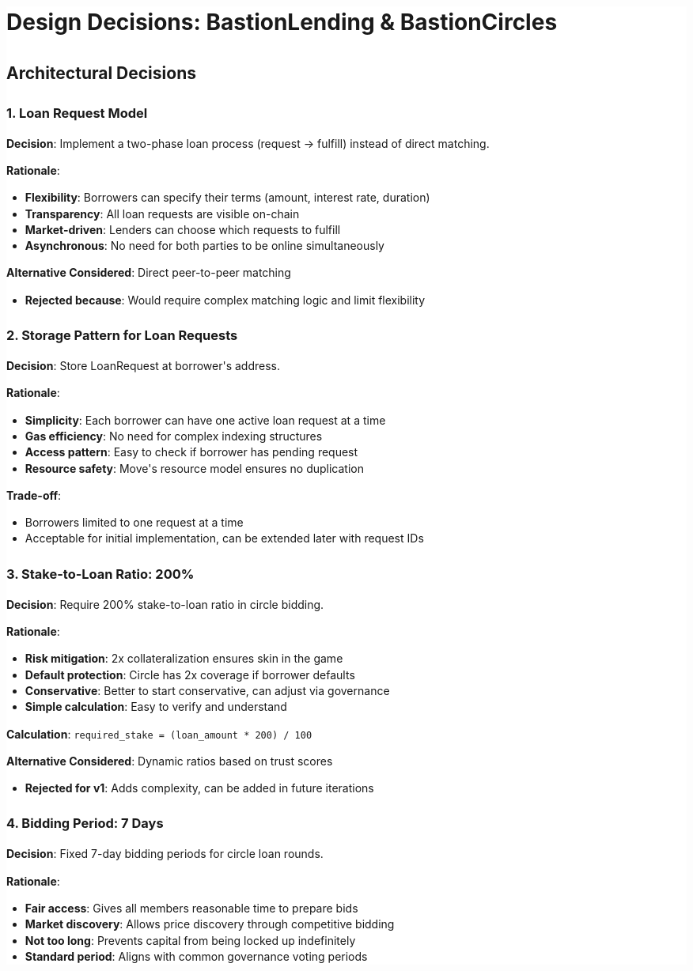 # Design Decisions: BastionLending & BastionCircles

## Architectural Decisions

### 1. Loan Request Model

**Decision**: Implement a two-phase loan process (request → fulfill) instead of direct matching.

**Rationale**:
- **Flexibility**: Borrowers can specify their terms (amount, interest rate, duration)
- **Transparency**: All loan requests are visible on-chain
- **Market-driven**: Lenders can choose which requests to fulfill
- **Asynchronous**: No need for both parties to be online simultaneously

**Alternative Considered**: Direct peer-to-peer matching
- **Rejected because**: Would require complex matching logic and limit flexibility

### 2. Storage Pattern for Loan Requests

**Decision**: Store LoanRequest at borrower's address.

**Rationale**:
- **Simplicity**: Each borrower can have one active loan request at a time
- **Gas efficiency**: No need for complex indexing structures
- **Access pattern**: Easy to check if borrower has pending request
- **Resource safety**: Move's resource model ensures no duplication

**Trade-off**: 
- Borrowers limited to one request at a time
- Acceptable for initial implementation, can be extended later with request IDs

### 3. Stake-to-Loan Ratio: 200%

**Decision**: Require 200% stake-to-loan ratio in circle bidding.

**Rationale**:
- **Risk mitigation**: 2x collateralization ensures skin in the game
- **Default protection**: Circle has 2x coverage if borrower defaults
- **Conservative**: Better to start conservative, can adjust via governance
- **Simple calculation**: Easy to verify and understand

**Calculation**: `required_stake = (loan_amount * 200) / 100`

**Alternative Considered**: Dynamic ratios based on trust scores
- **Rejected for v1**: Adds complexity, can be added in future iterations

### 4. Bidding Period: 7 Days

**Decision**: Fixed 7-day bidding periods for circle loan rounds.

**Rationale**:
- **Fair access**: Gives all members reasonable time to prepare bids
- **Market discovery**: Allows price discovery through competitive bidding
- **Not too long**: Prevents capital from being locked up indefinitely
- **Standard period**: Aligns with common governance voting periods
